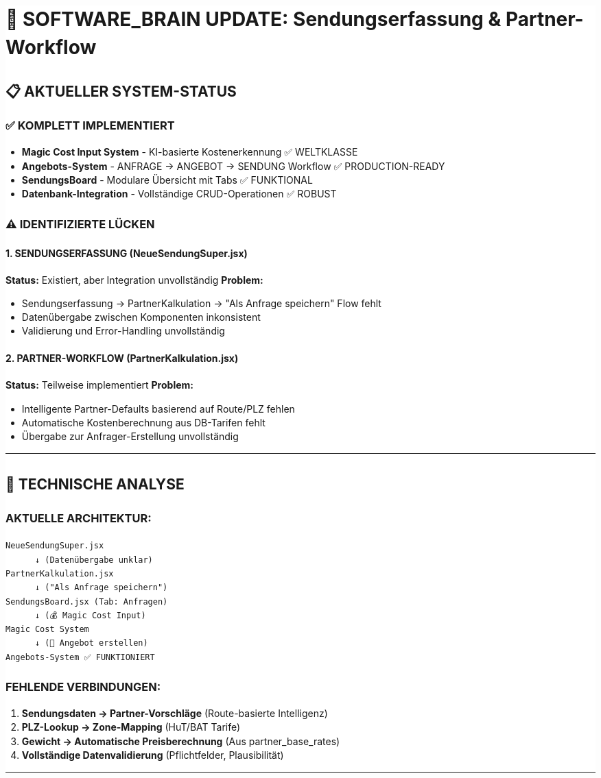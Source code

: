 # 🧠 SOFTWARE_BRAIN UPDATE: Sendungserfassung & Partner-Workflow

## 📋 **AKTUELLER SYSTEM-STATUS**

### ✅ **KOMPLETT IMPLEMENTIERT**
- **Magic Cost Input System** - KI-basierte Kostenerkennung ✅ WELTKLASSE
- **Angebots-System** - ANFRAGE → ANGEBOT → SENDUNG Workflow ✅ PRODUCTION-READY
- **SendungsBoard** - Modulare Übersicht mit Tabs ✅ FUNKTIONAL
- **Datenbank-Integration** - Vollständige CRUD-Operationen ✅ ROBUST

### ⚠️ **IDENTIFIZIERTE LÜCKEN**

#### 1. **SENDUNGSERFASSUNG (NeueSendungSuper.jsx)**
**Status:** Existiert, aber Integration unvollständig
**Problem:** 
- Sendungserfassung → PartnerKalkulation → "Als Anfrage speichern" Flow fehlt
- Datenübergabe zwischen Komponenten inkonsistent
- Validierung und Error-Handling unvollständig

#### 2. **PARTNER-WORKFLOW (PartnerKalkulation.jsx)**
**Status:** Teilweise implementiert
**Problem:**
- Intelligente Partner-Defaults basierend auf Route/PLZ fehlen
- Automatische Kostenberechnung aus DB-Tarifen fehlt
- Übergabe zur Anfrager-Erstellung unvollständig

---

## 🔧 **TECHNISCHE ANALYSE**

### **AKTUELLE ARCHITEKTUR:**
```
NeueSendungSuper.jsx
      ↓ (Datenübergabe unklar)
PartnerKalkulation.jsx
      ↓ ("Als Anfrage speichern")
SendungsBoard.jsx (Tab: Anfragen)
      ↓ (💰 Magic Cost Input)
Magic Cost System
      ↓ (📄 Angebot erstellen)
Angebots-System ✅ FUNKTIONIERT
```

### **FEHLENDE VERBINDUNGEN:**
1. **Sendungsdaten → Partner-Vorschläge** (Route-basierte Intelligenz)
2. **PLZ-Lookup → Zone-Mapping** (HuT/BAT Tarife)
3. **Gewicht → Automatische Preisberechnung** (Aus partner_base_rates)
4. **Vollständige Datenvalidierung** (Pflichtfelder, Plausibilität)

---
